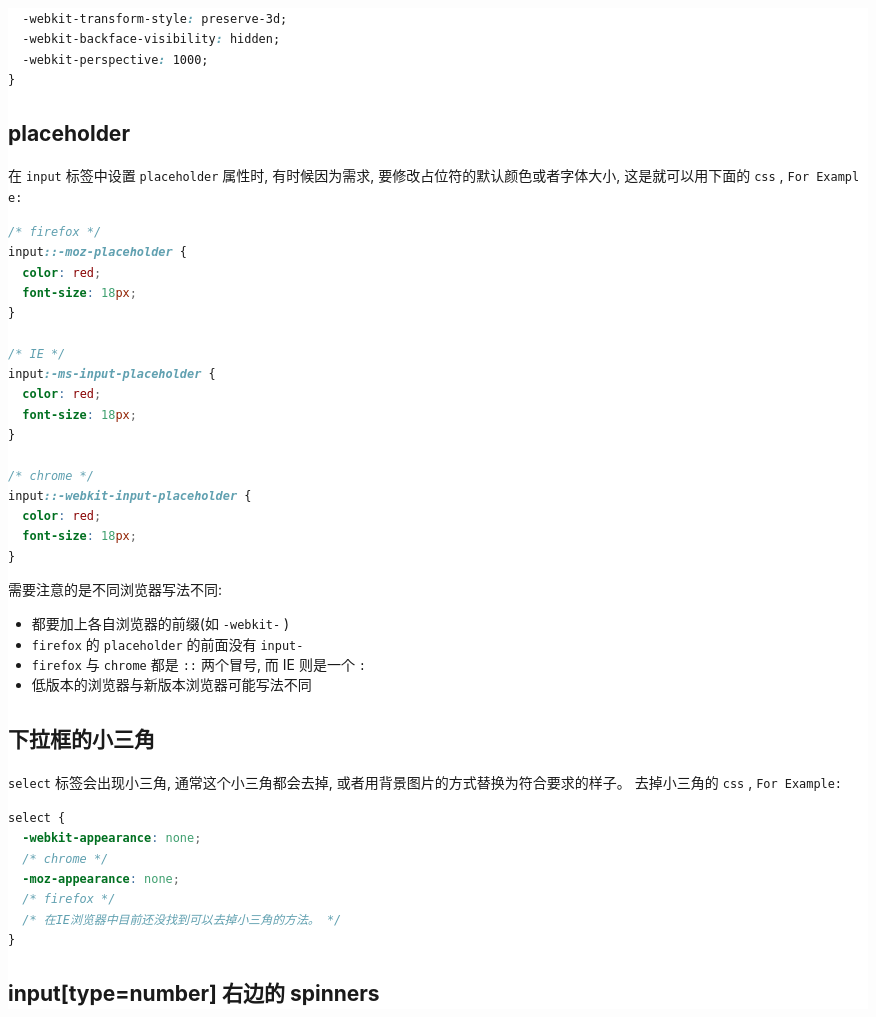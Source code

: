```css
  -webkit-transform-style: preserve-3d;
  -webkit-backface-visibility: hidden;
  -webkit-perspective: 1000;
}
```

## placeholder

在 `input` 标签中设置 `placeholder` 属性时, 有时候因为需求, 要修改占位符的默认颜色或者字体大小, 这是就可以用下面的 `css` , `For Example:`

```css
/* firefox */
input::-moz-placeholder {
  color: red;
  font-size: 18px;
}

/* IE */
input:-ms-input-placeholder {
  color: red;
  font-size: 18px;
}

/* chrome */
input::-webkit-input-placeholder {
  color: red;
  font-size: 18px;
}
```

需要注意的是不同浏览器写法不同:

- 都要加上各自浏览器的前缀(如 `-webkit-` )
- `firefox` 的 `placeholder` 的前面没有 `input-`
- `firefox` 与 `chrome` 都是 `::` 两个冒号, 而 IE 则是一个 `:`
- 低版本的浏览器与新版本浏览器可能写法不同

## 下拉框的小三角

`select` 标签会出现小三角, 通常这个小三角都会去掉, 或者用背景图片的方式替换为符合要求的样子。 去掉小三角的 `css` , `For Example:`

```css
select {
  -webkit-appearance: none;
  /* chrome */
  -moz-appearance: none;
  /* firefox */
  /* 在IE浏览器中目前还没找到可以去掉小三角的方法。 */
}
```

## input[type=number] 右边的 spinners
